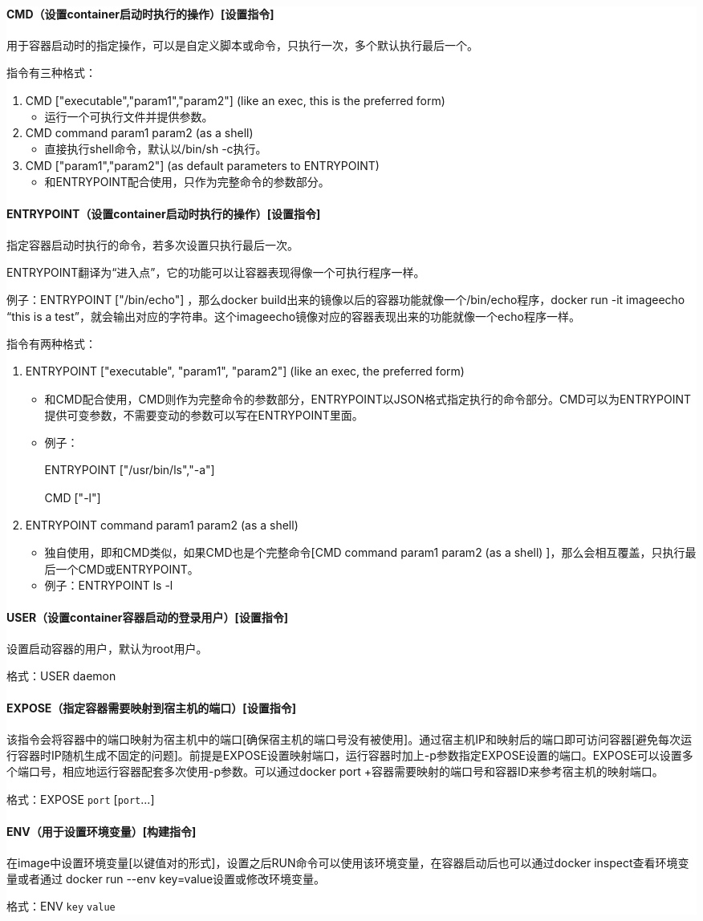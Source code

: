 #### CMD（设置container启动时执行的操作）[设置指令]

用于容器启动时的指定操作，可以是自定义脚本或命令，只执行一次，多个默认执行最后一个。

指令有三种格式：

1. CMD ["executable","param1","param2"] (like an exec, this is the preferred form)
   - 运行一个可执行文件并提供参数。
2. CMD command param1 param2 (as a shell)
   - 直接执行shell命令，默认以/bin/sh -c执行。
3. CMD ["param1","param2"] (as default parameters to ENTRYPOINT)
   - 和ENTRYPOINT配合使用，只作为完整命令的参数部分。

#### ENTRYPOINT（设置container启动时执行的操作）[设置指令]

指定容器启动时执行的命令，若多次设置只执行最后一次。

ENTRYPOINT翻译为“进入点”，它的功能可以让容器表现得像一个可执行程序一样。

例子：ENTRYPOINT ["/bin/echo"] ，那么docker build出来的镜像以后的容器功能就像一个/bin/echo程序，docker run -it imageecho “this is a test”，就会输出对应的字符串。这个imageecho镜像对应的容器表现出来的功能就像一个echo程序一样。

指令有两种格式：

1. ENTRYPOINT ["executable", "param1", "param2"] (like an exec, the preferred form)

   - 和CMD配合使用，CMD则作为完整命令的参数部分，ENTRYPOINT以JSON格式指定执行的命令部分。CMD可以为ENTRYPOINT提供可变参数，不需要变动的参数可以写在ENTRYPOINT里面。

   - 例子：

     ENTRYPOINT ["/usr/bin/ls","-a"]

     CMD ["-l"]

2. ENTRYPOINT command param1 param2 (as a shell)

   - 独自使用，即和CMD类似，如果CMD也是个完整命令[CMD command param1 param2 (as a shell) ]，那么会相互覆盖，只执行最后一个CMD或ENTRYPOINT。
   - 例子：ENTRYPOINT ls -l

#### USER（设置container容器启动的登录用户）[设置指令]

设置启动容器的用户，默认为root用户。

格式：USER daemon

#### EXPOSE（指定容器需要映射到宿主机的端口）[设置指令]

该指令会将容器中的端口映射为宿主机中的端口[确保宿主机的端口号没有被使用]。通过宿主机IP和映射后的端口即可访问容器[避免每次运行容器时IP随机生成不固定的问题]。前提是EXPOSE设置映射端口，运行容器时加上-p参数指定EXPOSE设置的端口。EXPOSE可以设置多个端口号，相应地运行容器配套多次使用-p参数。可以通过docker port +容器需要映射的端口号和容器ID来参考宿主机的映射端口。

格式：EXPOSE `port` [`port`...]

#### ENV（用于设置环境变量）[构建指令]

在image中设置环境变量[以键值对的形式]，设置之后RUN命令可以使用该环境变量，在容器启动后也可以通过docker inspect查看环境变量或者通过 docker run --env key=value设置或修改环境变量。

格式：ENV `key` `value`
